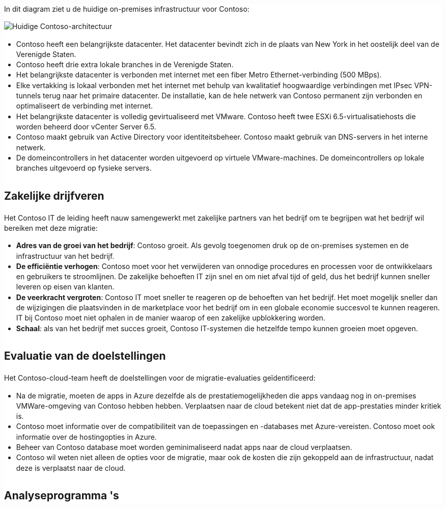 In dit diagram ziet u de huidige on-premises infrastructuur voor Contoso:

![Huidige Contoso-architectuur](./media/contoso-migration-assessment/contoso-architecture.png)  

- Contoso heeft een belangrijkste datacenter. Het datacenter bevindt zich in de plaats van New York in het oostelijk deel van de Verenigde Staten.
- Contoso heeft drie extra lokale branches in de Verenigde Staten.
- Het belangrijkste datacenter is verbonden met internet met een fiber Metro Ethernet-verbinding (500 MBps).
- Elke vertakking is lokaal verbonden met het internet met behulp van kwalitatief hoogwaardige verbindingen met IPsec VPN-tunnels terug naar het primaire datacenter. De installatie, kan de hele netwerk van Contoso permanent zijn verbonden en optimaliseert de verbinding met internet.
- Het belangrijkste datacenter is volledig gevirtualiseerd met VMware. Contoso heeft twee ESXi 6.5-virtualisatiehosts die worden beheerd door vCenter Server 6.5.
- Contoso maakt gebruik van Active Directory voor identiteitsbeheer. Contoso maakt gebruik van DNS-servers in het interne netwerk.
- De domeincontrollers in het datacenter worden uitgevoerd op virtuele VMware-machines. De domeincontrollers op lokale branches uitgevoerd op fysieke servers.

## <a name="business-drivers"></a>Zakelijke drijfveren

Het Contoso IT de leiding heeft nauw samengewerkt met zakelijke partners van het bedrijf om te begrijpen wat het bedrijf wil bereiken met deze migratie:

- **Adres van de groei van het bedrijf**: Contoso groeit. Als gevolg toegenomen druk op de on-premises systemen en de infrastructuur van het bedrijf.
- **De efficiëntie verhogen**: Contoso moet voor het verwijderen van onnodige procedures en processen voor de ontwikkelaars en gebruikers te stroomlijnen. De zakelijke behoeften IT zijn snel en om niet afval tijd of geld, dus het bedrijf kunnen sneller leveren op eisen van klanten.
- **De veerkracht vergroten**: Contoso IT moet sneller te reageren op de behoeften van het bedrijf. Het moet mogelijk sneller dan de wijzigingen die plaatsvinden in de marketplace voor het bedrijf om in een globale economie succesvol te kunnen reageren. IT bij Contoso moet niet ophalen in de manier waarop of een zakelijke upblokkering worden.
- **Schaal**: als van het bedrijf met succes groeit, Contoso IT-systemen die hetzelfde tempo kunnen groeien moet opgeven.

## <a name="assessment-goals"></a>Evaluatie van de doelstellingen

Het Contoso-cloud-team heeft de doelstellingen voor de migratie-evaluaties geïdentificeerd:

- Na de migratie, moeten de apps in Azure dezelfde als de prestatiemogelijkheden die apps vandaag nog in on-premises VMWare-omgeving van Contoso hebben hebben. Verplaatsen naar de cloud betekent niet dat de app-prestaties minder kritiek is.
- Contoso moet informatie over de compatibiliteit van de toepassingen en -databases met Azure-vereisten. Contoso moet ook informatie over de hostingopties in Azure.
- Beheer van Contoso database moet worden geminimaliseerd nadat apps naar de cloud verplaatsen.  
- Contoso wil weten niet alleen de opties voor de migratie, maar ook de kosten die zijn gekoppeld aan de infrastructuur, nadat deze is verplaatst naar de cloud.

## <a name="assessment-tools"></a>Analyseprogramma 's
